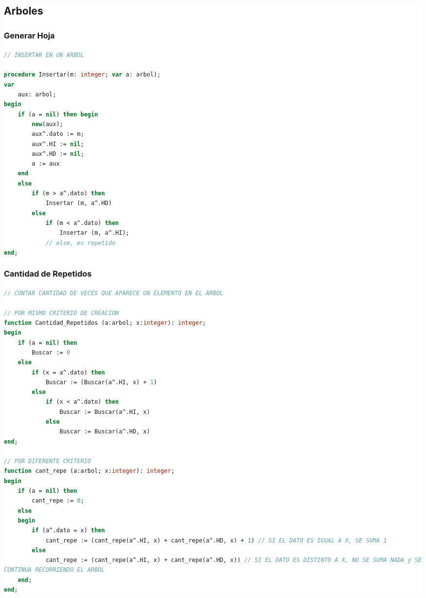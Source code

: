## Arboles

### Generar Hoja

```pascal
// INSERTAR EN UN ARBOL

procedure Insertar(m: integer; var a: arbol);
var
	aux: arbol;
begin
	if (a = nil) then begin
		new(aux);
		aux^.dato := m;
		aux^.HI := nil;
		aux^.HD := nil;
		a := aux
	end
	else
		if (m > a^.dato) then 
			Insertar (m, a^.HD)
		else
			if (m < a^.dato) then
				Insertar (m, a^.HI);
			// else, es repetido
end;
```

### Cantidad de Repetidos

```pascal
// CONTAR CANTIDAD DE VECES QUE APARECE UN ELEMENTO EN EL ARBOL 

// POR MISMO CRITERIO DE CREACION
function Cantidad_Repetidos (a:arbol; x:integer): integer;
begin
	if (a = nil) then 
		Buscar := 0
	else
		if (x = a^.dato) then
			Buscar := (Buscar(a^.HI, x) + 1)
		else
			if (x < a^.dato) then
				Buscar := Buscar(a^.HI, x)
			else
				Buscar := Buscar(a^.HD, x)
end;

// POR DIFERENTE CRITERIO
function cant_repe (a:arbol; x:integer): integer;
begin
	if (a = nil) then
		cant_repe := 0;
	else
	begin
		if (a^.dato = x) then
			cant_repe := (cant_repe(a^.HI, x) + cant_repe(a^.HD, x) + 1) // SI EL DATO ES IGUAL A X, SE SUMA 1
		else
			cant_repe := (cant_repe(a^.HI, x) + cant_repe(a^.HD, x)) // SI EL DATO ES DISTINTO A X, NO SE SUMA NADA y SE CONTINUA RECORRIENDO EL ARBOL
	end;
end;
```